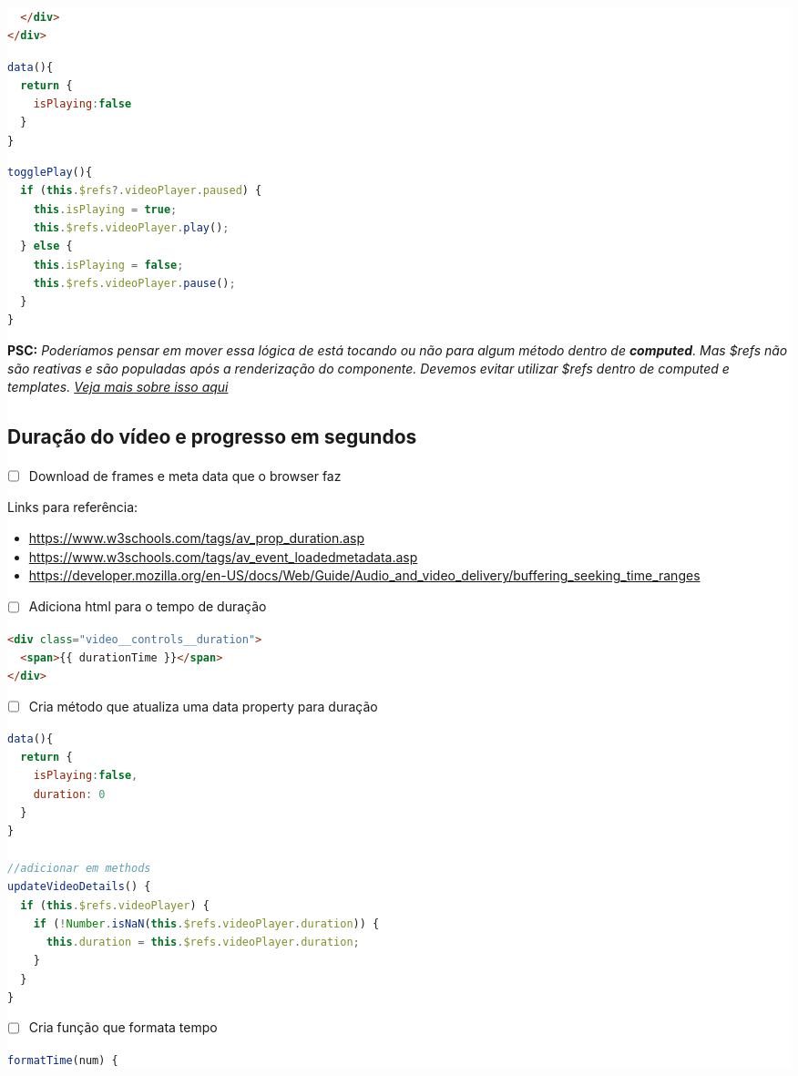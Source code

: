 ```html
  </div>
</div>
```

```js
data(){
  return {
    isPlaying:false
  }
}
```

```js
togglePlay(){
  if (this.$refs?.videoPlayer.paused) {
    this.isPlaying = true;
    this.$refs.videoPlayer.play();
  } else {
    this.isPlaying = false;
    this.$refs.videoPlayer.pause();
  }
}
```

**PSC:** _Poderíamos pensar em mover essa lógica de está tocando ou não para algum método dentro de **computed**. Mas $refs não são reativas e são populadas após a renderização do componente. Devemos evitar utilizar $refs dentro de computed e templates. [Veja mais sobre isso aqui](https://vuejs.org/v2/guide/components-edge-cases.html#Accessing-Child-Component-Instances-amp-Child-Elements)_

## Duração do vídeo e progresso em segundos

- [ ] Download de frames e meta data que o browser faz

Links para referência:
- https://www.w3schools.com/tags/av_prop_duration.asp
- https://www.w3schools.com/tags/av_event_loadedmetadata.asp
- https://developer.mozilla.org/en-US/docs/Web/Guide/Audio_and_video_delivery/buffering_seeking_time_ranges

- [ ] Adiciona html para o tempo de duração

```html
<div class="video__controls__duration">
  <span>{{ durationTime }}</span>
</div>
```
- [ ] Cria método que atualiza uma data property para duração
```js
data(){
  return {
    isPlaying:false,
    duration: 0
  }
}

//adicionar em methods
updateVideoDetails() {
  if (this.$refs.videoPlayer) {
    if (!Number.isNaN(this.$refs.videoPlayer.duration)) {
      this.duration = this.$refs.videoPlayer.duration;
    }
  }
}
```
- [ ] Cria função que formata tempo
```js
formatTime(num) {
```
